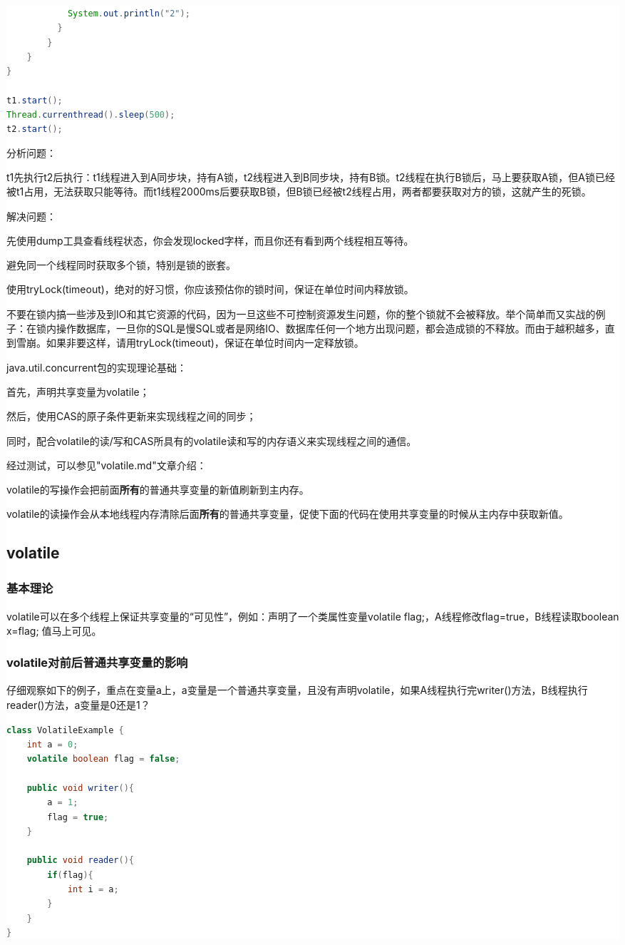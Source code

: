 ```java
            System.out.println("2");
          }
        }
    }
}

t1.start();
Thread.currenthread().sleep(500);
t2.start();
```

分析问题：

t1先执行t2后执行：t1线程进入到A同步块，持有A锁，t2线程进入到B同步块，持有B锁。t2线程在执行B锁后，马上要获取A锁，但A锁已经被t1占用，无法获取只能等待。而t1线程2000ms后要获取B锁，但B锁已经被t2线程占用，两者都要获取对方的锁，这就产生的死锁。

解决问题：

先使用dump工具查看线程状态，你会发现locked字样，而且你还有看到两个线程相互等待。

避免同一个线程同时获取多个锁，特别是锁的嵌套。

使用tryLock(timeout)，绝对的好习惯，你应该预估你的锁时间，保证在单位时间内释放锁。

不要在锁内搞一些涉及到IO和其它资源的代码，因为一旦这些不可控制资源发生问题，你的整个锁就不会被释放。举个简单而又实战的例子：在锁内操作数据库，一旦你的SQL是慢SQL或者是网络IO、数据库任何一个地方出现问题，都会造成锁的不释放。而由于越积越多，直到雪崩。如果非要这样，请用tryLock(timeout)，保证在单位时间内一定释放锁。

java.util.concurrent包的实现理论基础：

首先，声明共享变量为volatile；

然后，使用CAS的原子条件更新来实现线程之间的同步；

同时，配合volatile的读/写和CAS所具有的volatile读和写的内存语义来实现线程之间的通信。

经过测试，可以参见"volatile.md"文章介绍：

volatile的写操作会把前面**所有**的普通共享变量的新值刷新到主内存。

volatile的读操作会从本地线程内存清除后面**所有**的普通共享变量，促使下面的代码在使用共享变量的时候从主内存中获取新值。

## volatile

### 基本理论

volatile可以在多个线程上保证共享变量的“可见性”，例如：声明了一个类属性变量volatile flag;，A线程修改flag=true，B线程读取boolean x=flag; 值马上可见。

### volatile对前后普通共享变量的影响

仔细观察如下的例子，重点在变量a上，a变量是一个普通共享变量，且没有声明volatile，如果A线程执行完writer()方法，B线程执行reader()方法，a变量是0还是1？

```java
class VolatileExample {
    int a = 0;
    volatile boolean flag = false;
   
    public void writer(){
        a = 1;
        flag = true;
    }
    
    public void reader(){
        if(flag){
            int i = a;
        }
    }
}
```
